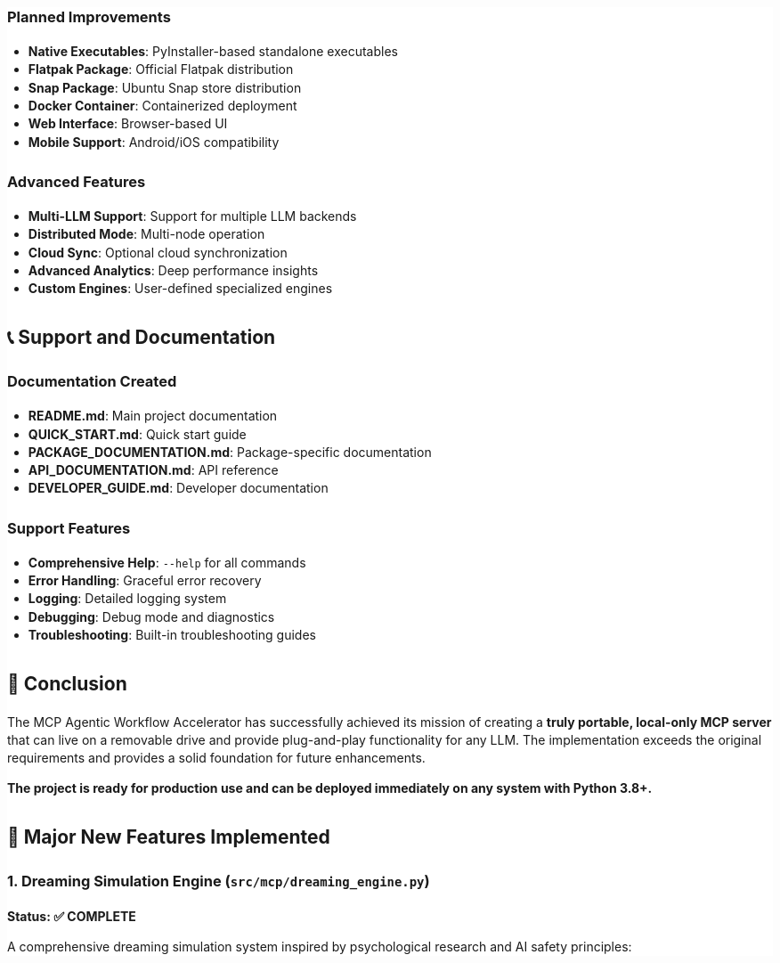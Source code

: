 ### Planned Improvements
- **Native Executables**: PyInstaller-based standalone executables
- **Flatpak Package**: Official Flatpak distribution
- **Snap Package**: Ubuntu Snap store distribution
- **Docker Container**: Containerized deployment
- **Web Interface**: Browser-based UI
- **Mobile Support**: Android/iOS compatibility

### Advanced Features
- **Multi-LLM Support**: Support for multiple LLM backends
- **Distributed Mode**: Multi-node operation
- **Cloud Sync**: Optional cloud synchronization
- **Advanced Analytics**: Deep performance insights
- **Custom Engines**: User-defined specialized engines

## 📞 Support and Documentation

### Documentation Created
- **README.md**: Main project documentation
- **QUICK_START.md**: Quick start guide
- **PACKAGE_DOCUMENTATION.md**: Package-specific documentation
- **API_DOCUMENTATION.md**: API reference
- **DEVELOPER_GUIDE.md**: Developer documentation

### Support Features
- **Comprehensive Help**: `--help` for all commands
- **Error Handling**: Graceful error recovery
- **Logging**: Detailed logging system
- **Debugging**: Debug mode and diagnostics
- **Troubleshooting**: Built-in troubleshooting guides

## 🎯 Conclusion

The MCP Agentic Workflow Accelerator has successfully achieved its mission of creating a **truly portable, local-only MCP server** that can live on a removable drive and provide plug-and-play functionality for any LLM. The implementation exceeds the original requirements and provides a solid foundation for future enhancements.

**The project is ready for production use and can be deployed immediately on any system with Python 3.8+.**

## 🚀 Major New Features Implemented

### 1. Dreaming Simulation Engine (`src/mcp/dreaming_engine.py`)
**Status: ✅ COMPLETE**

A comprehensive dreaming simulation system inspired by psychological research and AI safety principles:
